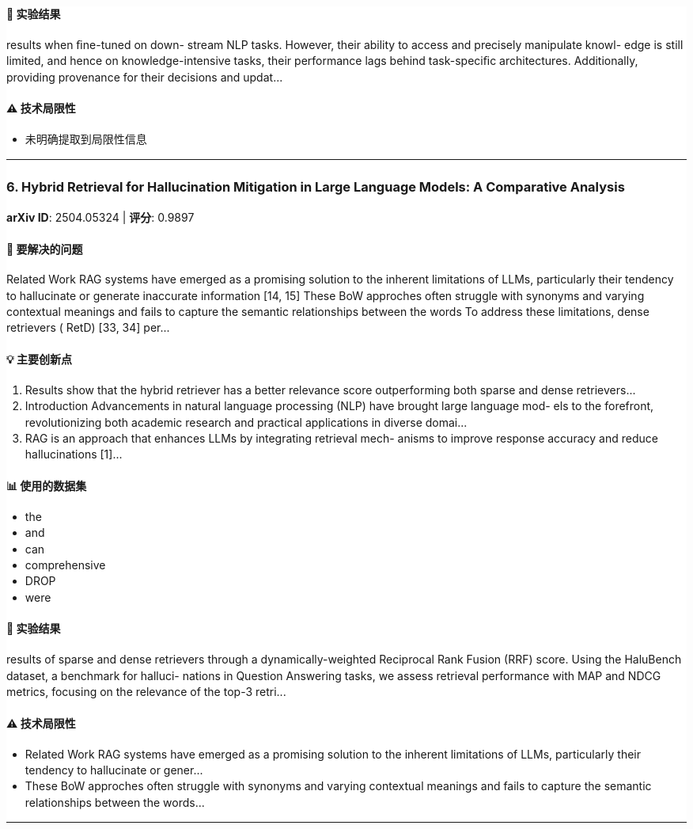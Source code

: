 #### 🔬 实验结果
results when ﬁne-tuned on down-
stream NLP tasks. However, their ability to access and precisely manipulate knowl-
edge is still limited, and hence on knowledge-intensive tasks, their performance
lags behind task-speciﬁc architectures. Additionally, providing provenance for their
decisions and updat...

#### ⚠️ 技术局限性
- 未明确提取到局限性信息

---

### 6. Hybrid Retrieval for Hallucination Mitigation in Large Language Models: A Comparative Analysis

**arXiv ID**: 2504.05324 | **评分**: 0.9897

#### 🎯 要解决的问题
Related Work
RAG systems have emerged as a promising solution to the inherent limitations of LLMs,
particularly their tendency to hallucinate or generate inaccurate information [14, 15] These BoW approches often struggle with synonyms and varying
contextual meanings and fails to capture the semantic relationships between the words To address these limitations, dense retrievers ( RetD) [33, 34] per...

#### 💡 主要创新点
1. Results show that the hybrid retriever has a better relevance score outperforming
both sparse and dense retrievers...
2. Introduction
Advancements in natural language processing (NLP) have brought large language mod-
els to the forefront, revolutionizing both academic research and practical applications in
diverse domai...
3. RAG is an approach that enhances LLMs by integrating retrieval mech-
anisms to improve response accuracy and reduce hallucinations [1]...

#### 📊 使用的数据集
- the
- and
- can
- comprehensive
- DROP
- were

#### 🔬 实验结果
results of sparse and dense retrievers through a dynamically-weighted Reciprocal
Rank Fusion (RRF) score. Using the HaluBench dataset, a benchmark for halluci-
nations in Question Answering tasks, we assess retrieval performance with MAP
and NDCG metrics, focusing on the relevance of the top-3 retri...

#### ⚠️ 技术局限性
- Related Work
RAG systems have emerged as a promising solution to the inherent limitations of LLMs,
particularly their tendency to hallucinate or gener...
- These BoW approches often struggle with synonyms and varying
contextual meanings and fails to capture the semantic relationships between the words...

---